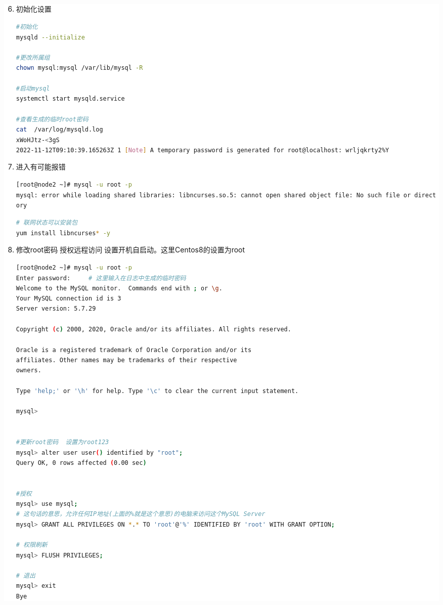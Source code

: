 6. 初始化设置

   ```sh
   #初始化
   mysqld --initialize
   
   #更改所属组
   chown mysql:mysql /var/lib/mysql -R
   
   #启动mysql
   systemctl start mysqld.service
   
   #查看生成的临时root密码
   cat  /var/log/mysqld.log
   xWoHJtz-<3gS
   2022-11-12T09:10:39.165263Z 1 [Note] A temporary password is generated for root@localhost: wrljqkrty2%Y
   ```

7. 进入有可能报错

   ```sh
   [root@node2 ~]# mysql -u root -p
   mysql: error while loading shared libraries: libncurses.so.5: cannot open shared object file: No such file or directory
   ```

   ```sh
   # 联网状态可以安装包
   yum install libncurses* -y
   ```

8. 修改root密码 授权远程访问 设置开机自启动。这里Centos8的设置为root

   ```sh
   [root@node2 ~]# mysql -u root -p
   Enter password:     # 这里输入在日志中生成的临时密码
   Welcome to the MySQL monitor.  Commands end with ; or \g.
   Your MySQL connection id is 3
   Server version: 5.7.29
   
   Copyright (c) 2000, 2020, Oracle and/or its affiliates. All rights reserved.
   
   Oracle is a registered trademark of Oracle Corporation and/or its
   affiliates. Other names may be trademarks of their respective
   owners.
   
   Type 'help;' or '\h' for help. Type '\c' to clear the current input statement.
   
   mysql> 
   
   
   #更新root密码  设置为root123
   mysql> alter user user() identified by "root";
   Query OK, 0 rows affected (0.00 sec)
   
   
   #授权
   mysql> use mysql;
   # 这句话的意思，允许任何IP地址(上面的%就是这个意思)的电脑来访问这个MySQL Server
   mysql> GRANT ALL PRIVILEGES ON *.* TO 'root'@'%' IDENTIFIED BY 'root' WITH GRANT OPTION;
   
   # 权限刷新
   mysql> FLUSH PRIVILEGES;
   
   # 退出
   mysql> exit
   Bye
   ```